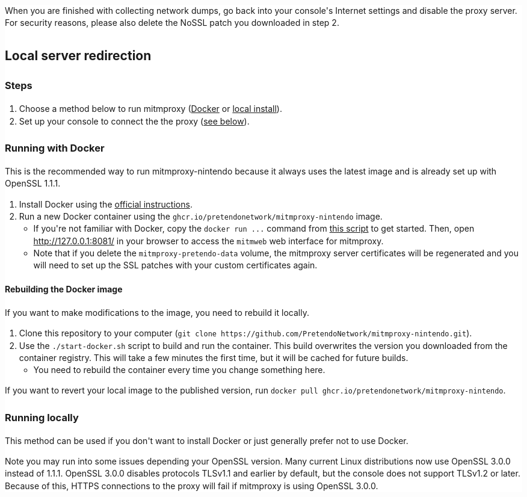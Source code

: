 When you are finished with collecting network dumps, go back into your console's
Internet settings and disable the proxy server. For security reasons, please
also delete the NoSSL patch you downloaded in step 2.

## Local server redirection

### Steps

1. Choose a method below to run mitmproxy ([Docker](#running-with-docker) or
   [local install](#running-locally)).
2. Set up your console to connect the the proxy ([see below](#console-setup)).

### Running with Docker

This is the recommended way to run mitmproxy-nintendo because it always uses the
latest image and is already set up with OpenSSL 1.1.1.

1. Install Docker using the
   [official instructions](https://docs.docker.com/get-docker/).
2. Run a new Docker container using the
   `ghcr.io/pretendonetwork/mitmproxy-nintendo` image.
   - If you're not familiar with Docker, copy the `docker run ...` command from
     [this script](./start-docker.sh) to get started. Then, open
     <http://127.0.0.1:8081/> in your browser to access the `mitmweb` web
     interface for mitmproxy.
   - Note that if you delete the `mitmproxy-pretendo-data` volume, the mitmproxy
     server certificates will be regenerated and you will need to set up the SSL
     patches with your custom certificates again.

#### Rebuilding the Docker image

If you want to make modifications to the image, you need to rebuild it locally.

1. Clone this repository to your computer
   (`git clone https://github.com/PretendoNetwork/mitmproxy-nintendo.git`).
2. Use the `./start-docker.sh` script to build and run the container. This build
   overwrites the version you downloaded from the container registry. This will
   take a few minutes the first time, but it will be cached for future builds.
   - You need to rebuild the container every time you change something here.

If you want to revert your local image to the published version, run
`docker pull ghcr.io/pretendonetwork/mitmproxy-nintendo`.

### Running locally

This method can be used if you don't want to install Docker or just generally
prefer not to use Docker.

Note you may run into some issues depending your OpenSSL version. Many current
Linux distributions now use OpenSSL 3.0.0 instead of 1.1.1. OpenSSL 3.0.0
disables protocols TLSv1.1 and earlier by default, but the console does not
support TLSv1.2 or later. Because of this, HTTPS connections to the proxy will
fail if mitmproxy is using OpenSSL 3.0.0.
